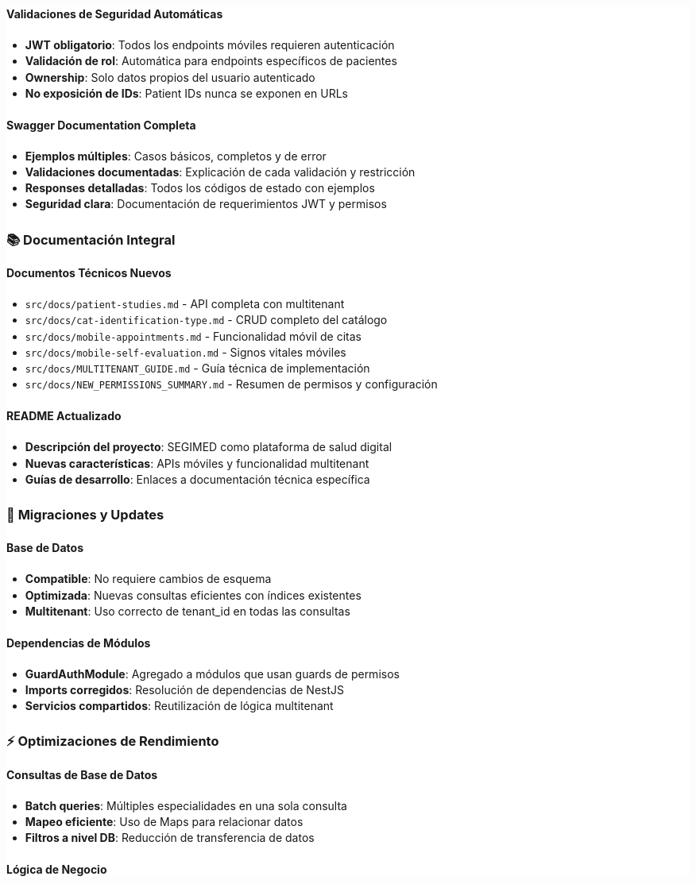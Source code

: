 #### Validaciones de Seguridad Automáticas

- **JWT obligatorio**: Todos los endpoints móviles requieren autenticación
- **Validación de rol**: Automática para endpoints específicos de pacientes
- **Ownership**: Solo datos propios del usuario autenticado
- **No exposición de IDs**: Patient IDs nunca se exponen en URLs

#### Swagger Documentation Completa

- **Ejemplos múltiples**: Casos básicos, completos y de error
- **Validaciones documentadas**: Explicación de cada validación y restricción
- **Responses detalladas**: Todos los códigos de estado con ejemplos
- **Seguridad clara**: Documentación de requerimientos JWT y permisos

### 📚 **Documentación Integral**

#### Documentos Técnicos Nuevos

- `src/docs/patient-studies.md` - API completa con multitenant
- `src/docs/cat-identification-type.md` - CRUD completo del catálogo
- `src/docs/mobile-appointments.md` - Funcionalidad móvil de citas
- `src/docs/mobile-self-evaluation.md` - Signos vitales móviles
- `src/docs/MULTITENANT_GUIDE.md` - Guía técnica de implementación
- `src/docs/NEW_PERMISSIONS_SUMMARY.md` - Resumen de permisos y configuración

#### README Actualizado

- **Descripción del proyecto**: SEGIMED como plataforma de salud digital
- **Nuevas características**: APIs móviles y funcionalidad multitenant
- **Guías de desarrollo**: Enlaces a documentación técnica específica

### 🔄 **Migraciones y Updates**

#### Base de Datos

- **Compatible**: No requiere cambios de esquema
- **Optimizada**: Nuevas consultas eficientes con índices existentes
- **Multitenant**: Uso correcto de tenant_id en todas las consultas

#### Dependencias de Módulos

- **GuardAuthModule**: Agregado a módulos que usan guards de permisos
- **Imports corregidos**: Resolución de dependencias de NestJS
- **Servicios compartidos**: Reutilización de lógica multitenant

### ⚡ **Optimizaciones de Rendimiento**

#### Consultas de Base de Datos

- **Batch queries**: Múltiples especialidades en una sola consulta
- **Mapeo eficiente**: Uso de Maps para relacionar datos
- **Filtros a nivel DB**: Reducción de transferencia de datos

#### Lógica de Negocio
